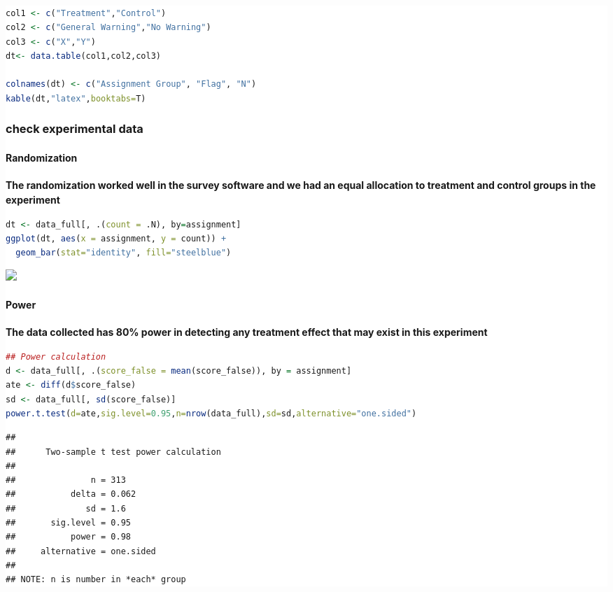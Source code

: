 ``` r
col1 <- c("Treatment","Control")
col2 <- c("General Warning","No Warning")
col3 <- c("X","Y")
dt<- data.table(col1,col2,col3)

colnames(dt) <- c("Assignment Group", "Flag", "N")
kable(dt,"latex",booktabs=T)
```

### check experimental data

#### Randomization

**The randomization worked well in the survey software and we had an
equal allocation to treatment and control groups in the experiment**

``` r
dt <- data_full[, .(count = .N), by=assignment]
ggplot(dt, aes(x = assignment, y = count)) + 
  geom_bar(stat="identity", fill="steelblue") 
```

![](Final_project_files/figure-gfm/unnamed-chunk-7-1.png)

#### Power

**The data collected has 80% power in detecting any treatment effect
that may exist in this experiment**

``` r
## Power calculation 
d <- data_full[, .(score_false = mean(score_false)), by = assignment]
ate <- diff(d$score_false)
sd <- data_full[, sd(score_false)]
power.t.test(d=ate,sig.level=0.95,n=nrow(data_full),sd=sd,alternative="one.sided")
```

    ## 
    ##      Two-sample t test power calculation 
    ## 
    ##               n = 313
    ##           delta = 0.062
    ##              sd = 1.6
    ##       sig.level = 0.95
    ##           power = 0.98
    ##     alternative = one.sided
    ## 
    ## NOTE: n is number in *each* group
